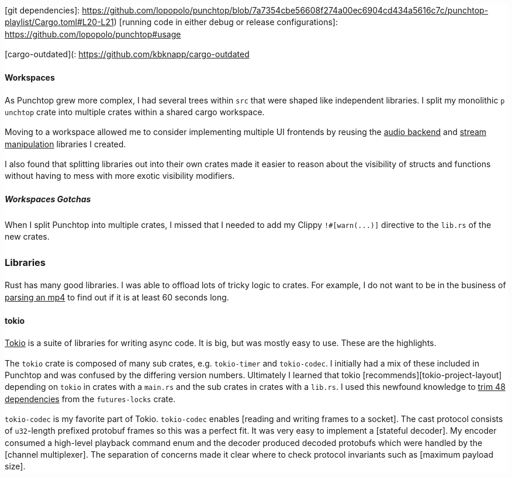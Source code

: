 [git dependencies]:
  https://github.com/lopopolo/punchtop/blob/7a7354cbe56608f274a00ec6904cd434a5616c7c/punchtop-playlist/Cargo.toml#L20-L21)
[running code in either debug or release configurations]:
  https://github.com/lopopolo/punchtop#usage

[cargo-outdated](: https://github.com/kbknapp/cargo-outdated

#### Workspaces

As Punchtop grew more complex, I had several trees within `src` that were shaped
like independent libraries. I split my monolithic `punchtop` crate into multiple
crates within a shared cargo workspace.

Moving to a workspace allowed me to consider implementing multiple UI frontends
by reusing the [audio backend] and [stream manipulation] libraries I created.

I also found that splitting libraries out into their own crates made it easier
to reason about the visibility of structs and functions without having to mess
with more exotic visibility modifiers.

[audio backend]:
  https://github.com/lopopolo/punchtop/tree/7a7354cbe56608f274a00ec6904cd434a5616c7c/punchtop-audio
[stream manipulation]:
  https://github.com/lopopolo/punchtop/tree/7a7354cbe56608f274a00ec6904cd434a5616c7c/stream-util

##### Workspaces Gotchas

When I split Punchtop into multiple crates, I missed that I needed to add my
Clippy `!#[warn(...)]` directive to the `lib.rs` of the new crates.

### Libraries

Rust has many good libraries. I was able to offload lots of tricky logic to
crates. For example, I do not want to be in the business of [parsing an mp4] to
find out if it is at least 60 seconds long.

[parsing an mp4]: https://github.com/mozilla/mp4parse-rust

#### tokio

[Tokio] is a suite of libraries for writing async code. It is big, but was
mostly easy to use. These are the highlights.

The `tokio` crate is composed of many sub crates, e.g. `tokio-timer` and
`tokio-codec`. I initially had a mix of these included in Punchtop and was
confused by the differing version numbers. Ultimately I learned that tokio
[recommends][tokio-project-layout] depending on `tokio` in crates with a
`main.rs` and the sub crates in crates with a `lib.rs`. I used this newfound
knowledge to [trim 48 dependencies] from the `futures-locks` crate.

`tokio-codec` is my favorite part of Tokio. `tokio-codec` enables [reading and
writing frames to a socket]. The cast protocol consists of `u32`-length prefixed
protobuf frames so this was a perfect fit. It was very easy to implement a
[stateful decoder]. My encoder consumed a high-level playback command enum and
the decoder produced decoded protobufs which were handled by the [channel
multiplexer]. The separation of concerns made it clear where to check protocol
invariants such as [maximum payload size].


[punchtop]: https://github.com/lopopolo/punchtop
[audio game]: https://en.wikipedia.org/wiki/Power_hour
[a few times before]: https://github.com/lopopolo/powerhour
[since at least 2014]: https://hyperbo.la/lifestream/298/
[clippy]: https://github.com/rust-lang/rust-clippy
[rodio]: https://docs.rs/rodio/0.8.1/rodio/
[tokio]: https://docs.rs/tokio/0.1.15/tokio/
[trim 48 dependencies]: https://github.com/asomers/futures-locks/pull/10
[rust-async-futures]: https://theta.eu.org/2017/08/04/async-rust.html
[azul]: https://azul.rs/
[cocoa bindings]: https://github.com/servo/core-foundation-rs/
[`web_view`]: https://github.com/Boscop/web-view
[webview single-header c library]: https://github.com/zserge/webview
[rocket]: https://rocket.rs/
[hyper]: https://hyper.rs/
[`mp3_duration`]: https://github.com/agersant/mp3-duration
[serde]: https://serde.rs/
[jackson]: https://github.com/FasterXML/jackson
[json4s]: https://github.com/json4s/json4s